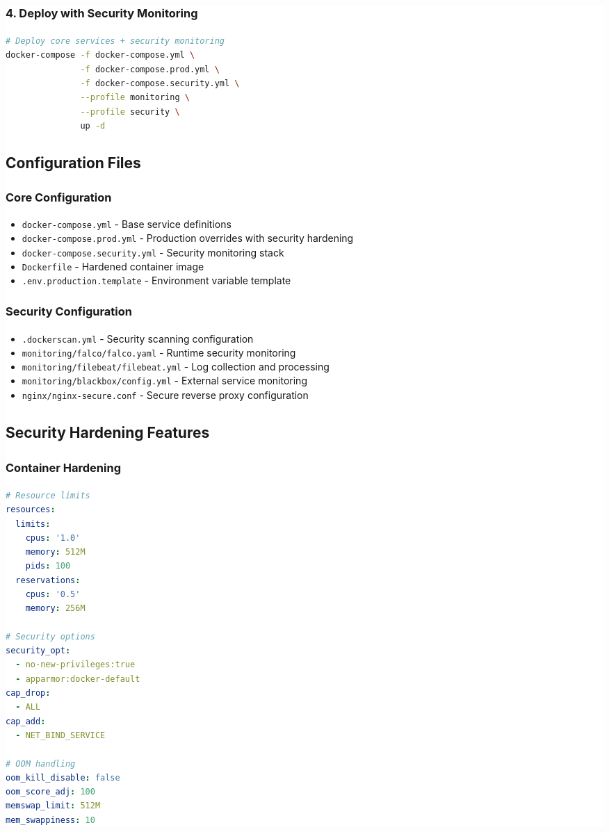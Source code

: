 ### 4. Deploy with Security Monitoring

```bash
# Deploy core services + security monitoring
docker-compose -f docker-compose.yml \
               -f docker-compose.prod.yml \
               -f docker-compose.security.yml \
               --profile monitoring \
               --profile security \
               up -d
```

## Configuration Files

### Core Configuration
- `docker-compose.yml` - Base service definitions
- `docker-compose.prod.yml` - Production overrides with security hardening
- `docker-compose.security.yml` - Security monitoring stack
- `Dockerfile` - Hardened container image
- `.env.production.template` - Environment variable template

### Security Configuration
- `.dockerscan.yml` - Security scanning configuration
- `monitoring/falco/falco.yaml` - Runtime security monitoring
- `monitoring/filebeat/filebeat.yml` - Log collection and processing
- `monitoring/blackbox/config.yml` - External service monitoring
- `nginx/nginx-secure.conf` - Secure reverse proxy configuration

## Security Hardening Features

### Container Hardening
```yaml
# Resource limits
resources:
  limits:
    cpus: '1.0'
    memory: 512M
    pids: 100
  reservations:
    cpus: '0.5'
    memory: 256M

# Security options
security_opt:
  - no-new-privileges:true
  - apparmor:docker-default
cap_drop:
  - ALL
cap_add:
  - NET_BIND_SERVICE

# OOM handling
oom_kill_disable: false
oom_score_adj: 100
memswap_limit: 512M
mem_swappiness: 10
```
